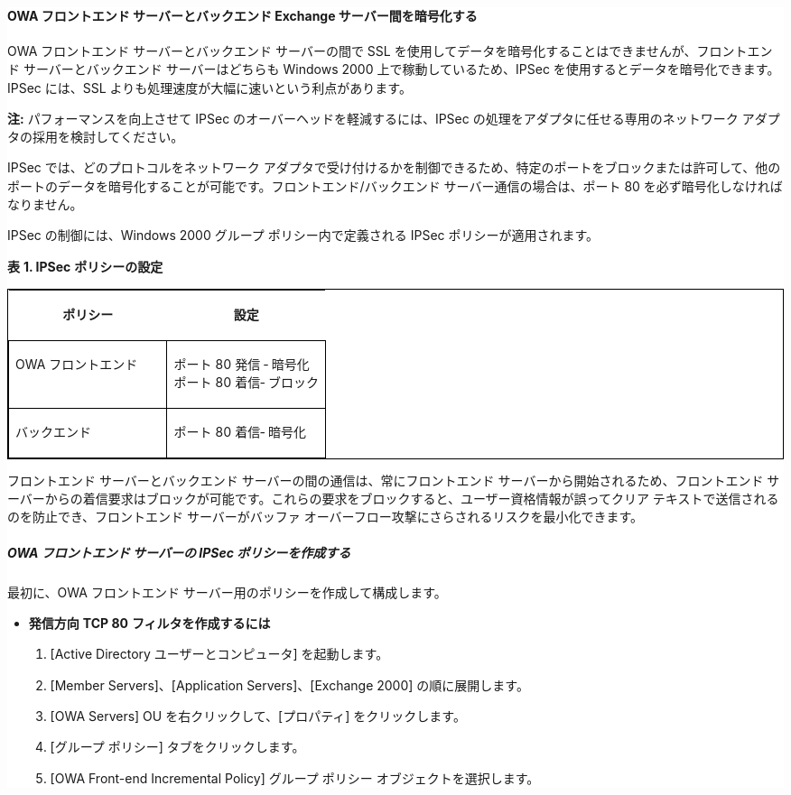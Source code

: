 #### OWA フロントエンド サーバーとバックエンド Exchange サーバー間を暗号化する

OWA フロントエンド サーバーとバックエンド サーバーの間で SSL を使用してデータを暗号化することはできませんが、フロントエンド サーバーとバックエンド サーバーはどちらも Windows 2000 上で稼動しているため、IPSec を使用するとデータを暗号化できます。IPSec には、SSL よりも処理速度が大幅に速いという利点があります。

**注:** パフォーマンスを向上させて IPSec のオーバーヘッドを軽減するには、IPSec の処理をアダプタに任せる専用のネットワーク アダプタの採用を検討してください。

IPSec では、どのプロトコルをネットワーク アダプタで受け付けるかを制御できるため、特定のポートをブロックまたは許可して、他のポートのデータを暗号化することが可能です。フロントエンド/バックエンド サーバー通信の場合は、ポート 80 を必ず暗号化しなければなりません。

IPSec の制御には、Windows 2000 グループ ポリシー内で定義される IPSec ポリシーが適用されます。

**表** **1. IPSec** **ポリシーの設定**

<p> </p>
<table style="border:1px solid black;">
<colgroup>
<col width="50%" />
<col width="50%" />
</colgroup>
<thead>
<tr class="header">
<th><p>ポリシー</p></th>
<th><p>設定</p></th>
</tr>
</thead>
<tbody>
<tr class="odd">
<td style="border:1px solid black;"><p>OWA フロントエンド</p></td>
<td style="border:1px solid black;"><p>ポート 80 発信 ‐ 暗号化<br />
ポート 80 着信‐ ブロック</p></td>
</tr>
<tr class="even">
<td style="border:1px solid black;"><p>バックエンド</p></td>
<td style="border:1px solid black;"><p>ポート 80 着信‐ 暗号化</p></td>
</tr>  
</tbody>  
</table>
  
フロントエンド サーバーとバックエンド サーバーの間の通信は、常にフロントエンド サーバーから開始されるため、フロントエンド サーバーからの着信要求はブロックが可能です。これらの要求をブロックすると、ユーザー資格情報が誤ってクリア テキストで送信されるのを防止でき、フロントエンド サーバーがバッファ オーバーフロー攻撃にさらされるリスクを最小化できます。
  
##### OWA フロントエンド サーバーの IPSec ポリシーを作成する
  
最初に、OWA フロントエンド サーバー用のポリシーを作成して構成します。
  
-   **発信方向** **TCP 80** **フィルタを作成するには**
  
    1.  \[Active Directory ユーザーとコンピュータ\] を起動します。
  
    2.  \[Member Servers\]、\[Application Servers\]、\[Exchange 2000\] の順に展開します。
  
    3.  \[OWA Servers\] OU を右クリックして、\[プロパティ\] をクリックします。
  
    4.  \[グループ ポリシー\] タブをクリックします。
  
    5.  \[OWA Front-end Incremental Policy\] グループ ポリシー オブジェクトを選択します。
  